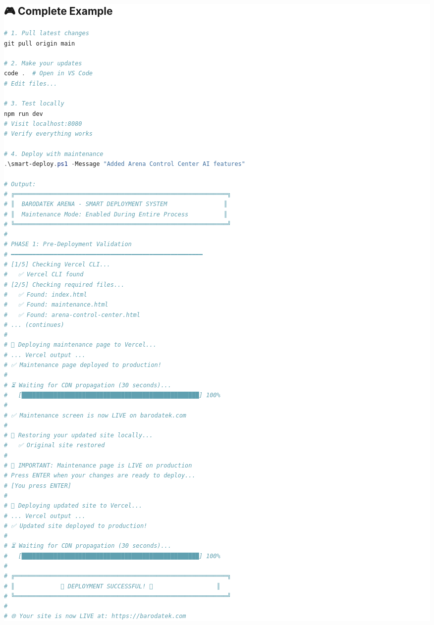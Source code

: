 
## 🎮 Complete Example

```powershell
# 1. Pull latest changes
git pull origin main

# 2. Make your updates
code .  # Open in VS Code
# Edit files...

# 3. Test locally
npm run dev
# Visit localhost:8080
# Verify everything works

# 4. Deploy with maintenance
.\smart-deploy.ps1 -Message "Added Arena Control Center AI features"

# Output:
# ╔════════════════════════════════════════════════════════════╗
# ║  BARODATEK ARENA - SMART DEPLOYMENT SYSTEM                ║
# ║  Maintenance Mode: Enabled During Entire Process          ║
# ╚════════════════════════════════════════════════════════════╝
#
# PHASE 1: Pre-Deployment Validation
# ━━━━━━━━━━━━━━━━━━━━━━━━━━━━━━━━━━━━━━━━━━━━━━━━━━━━━━
# [1/5] Checking Vercel CLI...
#   ✅ Vercel CLI found
# [2/5] Checking required files...
#   ✅ Found: index.html
#   ✅ Found: maintenance.html
#   ✅ Found: arena-control-center.html
# ... (continues)
#
# 🚀 Deploying maintenance page to Vercel...
# ... Vercel output ...
# ✅ Maintenance page deployed to production!
#
# ⏳ Waiting for CDN propagation (30 seconds)...
#   [██████████████████████████████████████████████████] 100%
#
# ✅ Maintenance screen is now LIVE on barodatek.com
#
# 📝 Restoring your updated site locally...
#   ✅ Original site restored
#
# 🎨 IMPORTANT: Maintenance page is LIVE on production
# Press ENTER when your changes are ready to deploy...
# [You press ENTER]
#
# 🚀 Deploying updated site to Vercel...
# ... Vercel output ...
# ✅ Updated site deployed to production!
#
# ⏳ Waiting for CDN propagation (30 seconds)...
#   [██████████████████████████████████████████████████] 100%
#
# ╔════════════════════════════════════════════════════════════╗
# ║             🎉 DEPLOYMENT SUCCESSFUL! 🎉                  ║
# ╚════════════════════════════════════════════════════════════╝
#
# 🌐 Your site is now LIVE at: https://barodatek.com

```